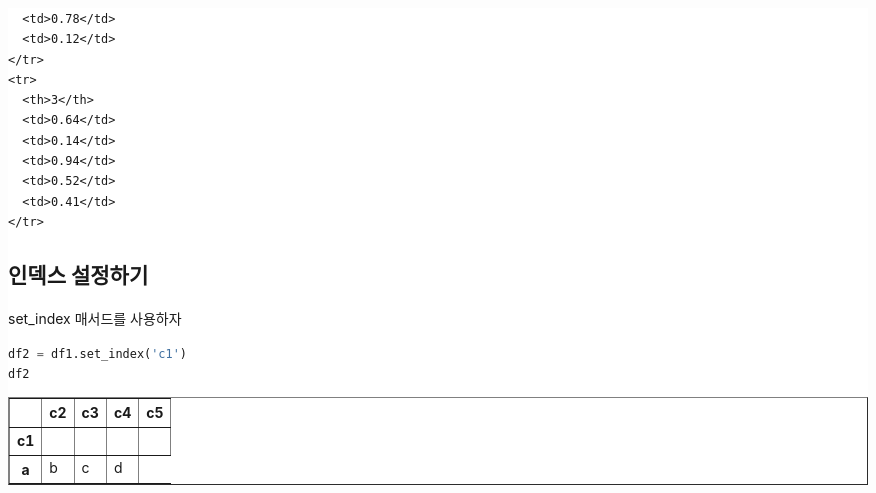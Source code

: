       <td>0.78</td>
      <td>0.12</td>
    </tr>
    <tr>
      <th>3</th>
      <td>0.64</td>
      <td>0.14</td>
      <td>0.94</td>
      <td>0.52</td>
      <td>0.41</td>
    </tr>
  </tbody>
</table>
</div>



## 인덱스 설정하기


set_index 매서드를 사용하자



```python
df2 = df1.set_index('c1')
df2
```




<div>
<style scoped>
    .dataframe tbody tr th:only-of-type {
        vertical-align: middle;
    }

    .dataframe tbody tr th {
        vertical-align: top;
    }

    .dataframe thead th {
        text-align: right;
    }
</style>
<table border="1" class="dataframe">
  <thead>
    <tr style="text-align: right;">
      <th></th>
      <th>c2</th>
      <th>c3</th>
      <th>c4</th>
      <th>c5</th>
    </tr>
    <tr>
      <th>c1</th>
      <th></th>
      <th></th>
      <th></th>
      <th></th>
    </tr>
  </thead>
  <tbody>
    <tr>
      <th>a</th>
      <td>b</td>
      <td>c</td>
      <td>d</td>